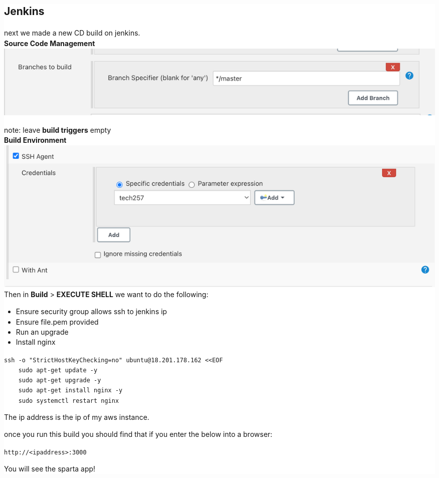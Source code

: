 ## Jenkins
next we made a new CD build on jenkins. <br> 
**Source Code Management**
![alt text](<Screenshot 2024-03-21 at 17.14.48.png>)
<br>

note: leave **build triggers** empty
<br>
**Build Environment**
![alt text](<Screenshot 2024-03-21 at 17.15.50.png>)
<br>
Then in **Build** > **EXECUTE SHELL**
we want to do the following:
* Ensure security group allows ssh to jenkins ip
* Ensure file.pem provided
* Run an upgrade
* Install nginx

```
ssh -o "StrictHostKeyChecking=no" ubuntu@18.201.178.162 <<EOF
	sudo apt-get update -y
    sudo apt-get upgrade -y
    sudo apt-get install nginx -y
    sudo systemctl restart nginx
```
The ip address is the ip of my aws instance.

once you run this build you should find that if you enter the below into a browser:
<br>
```
http://<ipaddress>:3000
```
You will see the sparta app!
